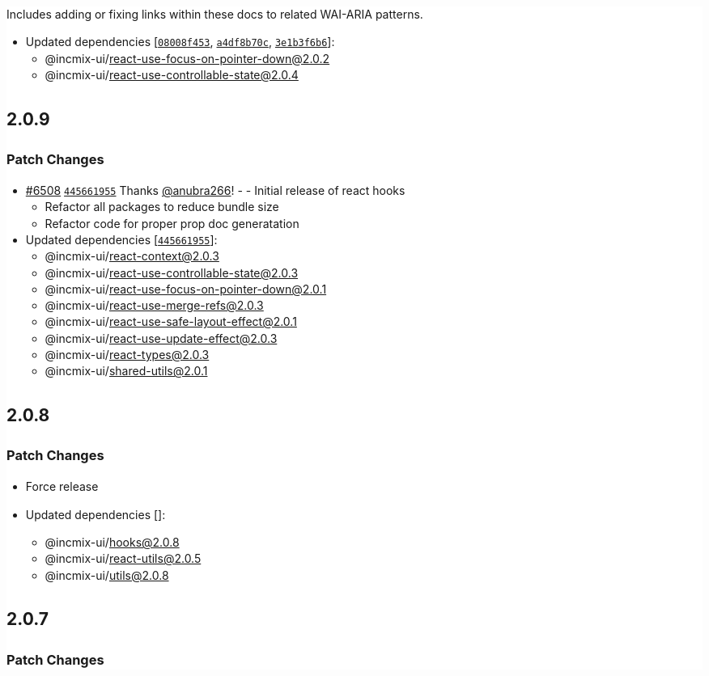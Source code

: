   Includes adding or fixing links within these docs to related WAI-ARIA
  patterns.

- Updated dependencies
  [[`08008f453`](https://github.com/incmix-ui/incmix-ui/commit/08008f453e239959b36740ea3e1566cd568cf0df),
  [`a4df8b70c`](https://github.com/incmix-ui/incmix-ui/commit/a4df8b70c9ade7c331ba6b8d1b422e74b5b8e8c1),
  [`3e1b3f6b6`](https://github.com/incmix-ui/incmix-ui/commit/3e1b3f6b6a7398b71ac08339110f075695fbae94)]:
  - @incmix-ui/react-use-focus-on-pointer-down@2.0.2
  - @incmix-ui/react-use-controllable-state@2.0.4

## 2.0.9

### Patch Changes

- [#6508](https://github.com/incmix-ui/incmix-ui/pull/6508)
  [`445661955`](https://github.com/incmix-ui/incmix-ui/commit/445661955dff1329156b535ef50c7cf27b8663a9)
  Thanks [@anubra266](https://github.com/anubra266)! - - Initial release of
  react hooks
  - Refactor all packages to reduce bundle size
  - Refactor code for proper prop doc generatation
- Updated dependencies
  [[`445661955`](https://github.com/incmix-ui/incmix-ui/commit/445661955dff1329156b535ef50c7cf27b8663a9)]:
  - @incmix-ui/react-context@2.0.3
  - @incmix-ui/react-use-controllable-state@2.0.3
  - @incmix-ui/react-use-focus-on-pointer-down@2.0.1
  - @incmix-ui/react-use-merge-refs@2.0.3
  - @incmix-ui/react-use-safe-layout-effect@2.0.1
  - @incmix-ui/react-use-update-effect@2.0.3
  - @incmix-ui/react-types@2.0.3
  - @incmix-ui/shared-utils@2.0.1

## 2.0.8

### Patch Changes

- Force release

- Updated dependencies []:
  - @incmix-ui/hooks@2.0.8
  - @incmix-ui/react-utils@2.0.5
  - @incmix-ui/utils@2.0.8

## 2.0.7

### Patch Changes
